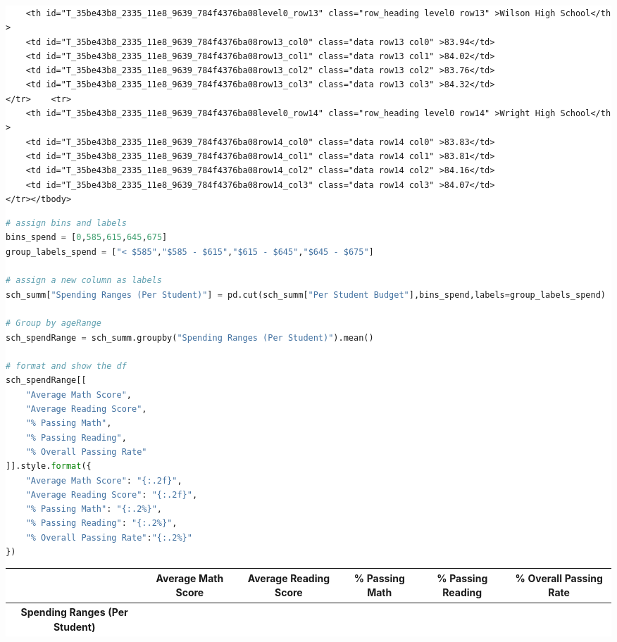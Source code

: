         <th id="T_35be43b8_2335_11e8_9639_784f4376ba08level0_row13" class="row_heading level0 row13" >Wilson High School</th> 
        <td id="T_35be43b8_2335_11e8_9639_784f4376ba08row13_col0" class="data row13 col0" >83.94</td> 
        <td id="T_35be43b8_2335_11e8_9639_784f4376ba08row13_col1" class="data row13 col1" >84.02</td> 
        <td id="T_35be43b8_2335_11e8_9639_784f4376ba08row13_col2" class="data row13 col2" >83.76</td> 
        <td id="T_35be43b8_2335_11e8_9639_784f4376ba08row13_col3" class="data row13 col3" >84.32</td> 
    </tr>    <tr> 
        <th id="T_35be43b8_2335_11e8_9639_784f4376ba08level0_row14" class="row_heading level0 row14" >Wright High School</th> 
        <td id="T_35be43b8_2335_11e8_9639_784f4376ba08row14_col0" class="data row14 col0" >83.83</td> 
        <td id="T_35be43b8_2335_11e8_9639_784f4376ba08row14_col1" class="data row14 col1" >83.81</td> 
        <td id="T_35be43b8_2335_11e8_9639_784f4376ba08row14_col2" class="data row14 col2" >84.16</td> 
        <td id="T_35be43b8_2335_11e8_9639_784f4376ba08row14_col3" class="data row14 col3" >84.07</td> 
    </tr></tbody> 
</table> 




```python
# assign bins and labels
bins_spend = [0,585,615,645,675]
group_labels_spend = ["< $585","$585 - $615","$615 - $645","$645 - $675"]

# assign a new column as labels
sch_summ["Spending Ranges (Per Student)"] = pd.cut(sch_summ["Per Student Budget"],bins_spend,labels=group_labels_spend)

# Group by ageRange
sch_spendRange = sch_summ.groupby("Spending Ranges (Per Student)").mean()

# format and show the df
sch_spendRange[[
    "Average Math Score",
    "Average Reading Score",
    "% Passing Math",
    "% Passing Reading",
    "% Overall Passing Rate"
]].style.format({
    "Average Math Score": "{:.2f}",
    "Average Reading Score": "{:.2f}",
    "% Passing Math": "{:.2%}",
    "% Passing Reading": "{:.2%}",
    "% Overall Passing Rate":"{:.2%}"   
})
```




<style  type="text/css" >
</style>  
<table id="T_35cf2c78_2335_11e8_9759_784f4376ba08" > 
<thead>    <tr> 
        <th class="blank level0" ></th> 
        <th class="col_heading level0 col0" >Average Math Score</th> 
        <th class="col_heading level0 col1" >Average Reading Score</th> 
        <th class="col_heading level0 col2" >% Passing Math</th> 
        <th class="col_heading level0 col3" >% Passing Reading</th> 
        <th class="col_heading level0 col4" >% Overall Passing Rate</th> 
    </tr>    <tr> 
        <th class="index_name level0" >Spending Ranges (Per Student)</th> 
        <th class="blank" ></th> 
        <th class="blank" ></th> 
        <th class="blank" ></th> 
        <th class="blank" ></th> 
        <th class="blank" ></th> 
    </tr></thead> 